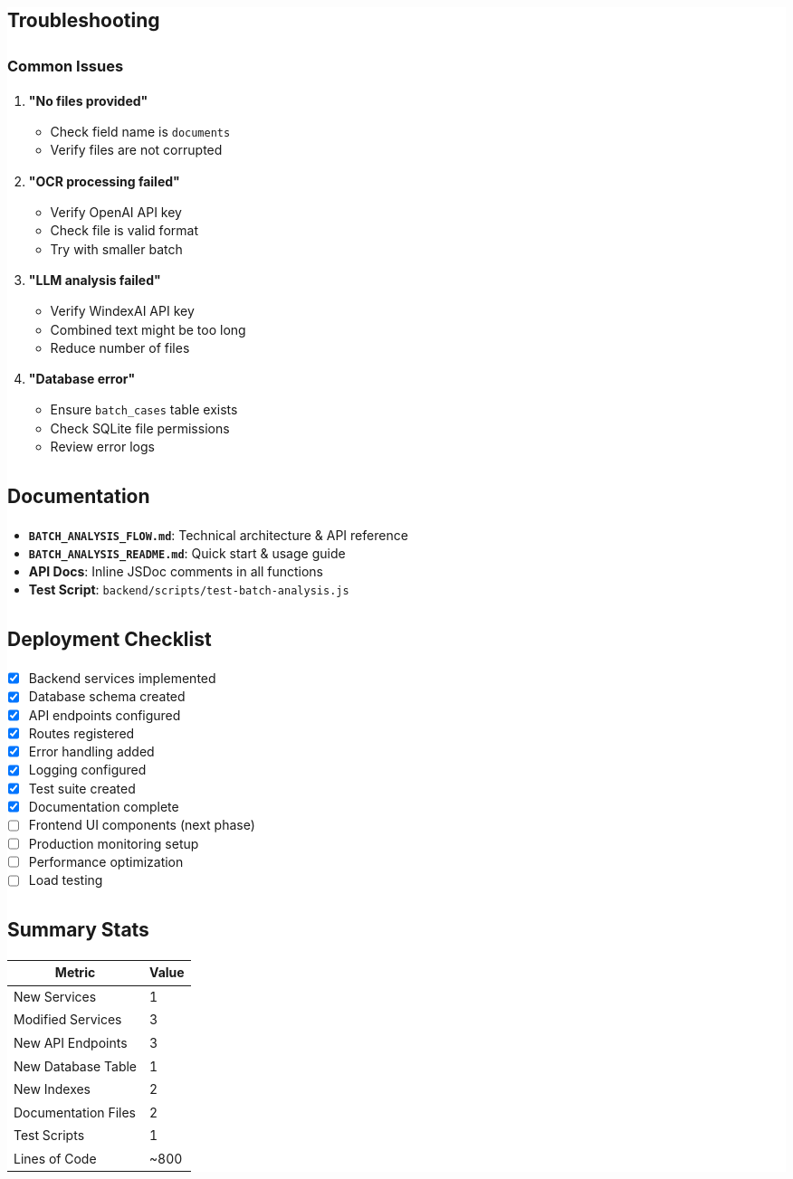 ## Troubleshooting

### Common Issues

1. **"No files provided"**
   - Check field name is `documents`
   - Verify files are not corrupted

2. **"OCR processing failed"**
   - Verify OpenAI API key
   - Check file is valid format
   - Try with smaller batch

3. **"LLM analysis failed"**
   - Verify WindexAI API key
   - Combined text might be too long
   - Reduce number of files

4. **"Database error"**
   - Ensure `batch_cases` table exists
   - Check SQLite file permissions
   - Review error logs

## Documentation

- **`BATCH_ANALYSIS_FLOW.md`**: Technical architecture & API reference
- **`BATCH_ANALYSIS_README.md`**: Quick start & usage guide
- **API Docs**: Inline JSDoc comments in all functions
- **Test Script**: `backend/scripts/test-batch-analysis.js`

## Deployment Checklist

- [x] Backend services implemented
- [x] Database schema created
- [x] API endpoints configured
- [x] Routes registered
- [x] Error handling added
- [x] Logging configured
- [x] Test suite created
- [x] Documentation complete
- [ ] Frontend UI components (next phase)
- [ ] Production monitoring setup
- [ ] Performance optimization
- [ ] Load testing

## Summary Stats

| Metric | Value |
|--------|-------|
| New Services | 1 |
| Modified Services | 3 |
| New API Endpoints | 3 |
| New Database Table | 1 |
| New Indexes | 2 |
| Documentation Files | 2 |
| Test Scripts | 1 |
| Lines of Code | ~800 |